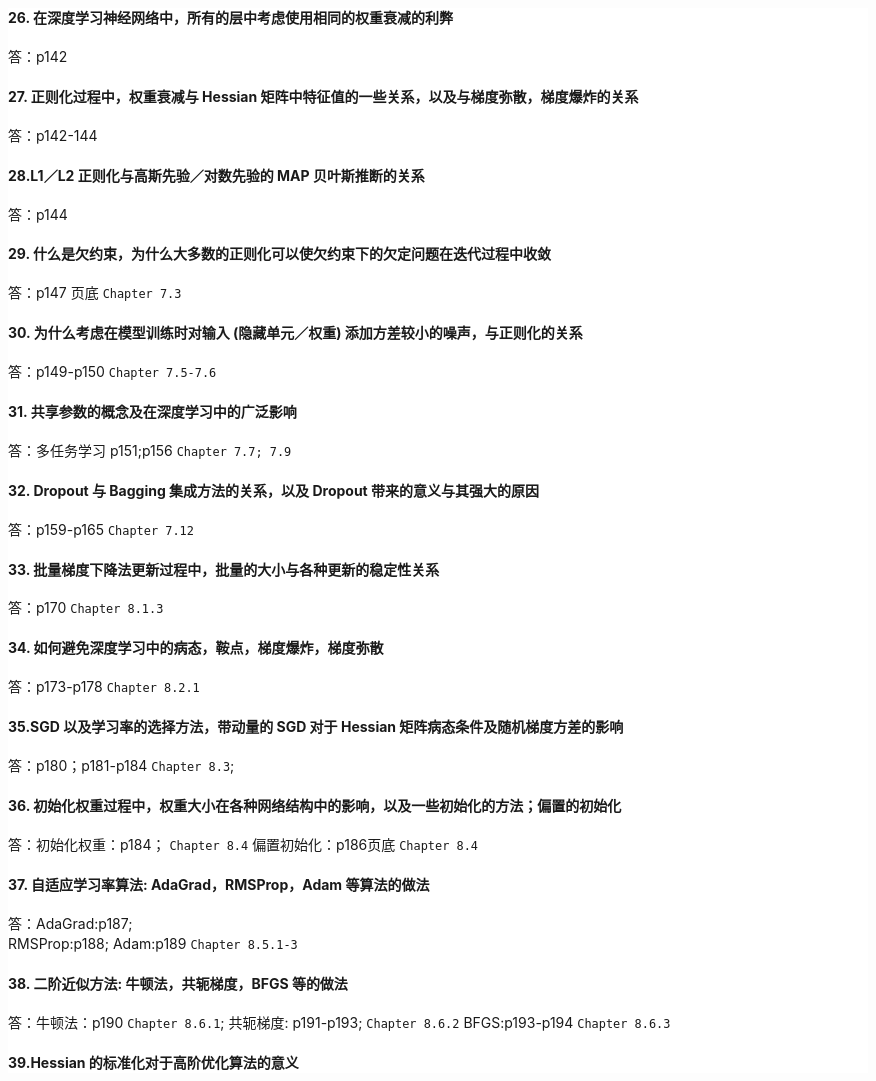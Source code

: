 #### 26. 在深度学习神经网络中，所有的层中考虑使用相同的权重衰减的利弊

答：p142

#### 27. 正则化过程中，权重衰减与 Hessian 矩阵中特征值的一些关系，以及与梯度弥散，梯度爆炸的关系

答：p142-144

#### 28.L1／L2 正则化与高斯先验／对数先验的 MAP 贝叶斯推断的关系

答：p144

#### 29. 什么是欠约束，为什么大多数的正则化可以使欠约束下的欠定问题在迭代过程中收敛

答：p147 页底    `Chapter 7.3`

#### 30. 为什么考虑在模型训练时对输入 (隐藏单元／权重) 添加方差较小的噪声，与正则化的关系

答：p149-p150    `Chapter 7.5-7.6` 

#### 31. 共享参数的概念及在深度学习中的广泛影响

答：多任务学习 p151;p156     `Chapter 7.7; 7.9`

#### 32. Dropout 与 Bagging 集成方法的关系，以及 Dropout 带来的意义与其强大的原因

答：p159-p165     `Chapter 7.12` 

#### 33. 批量梯度下降法更新过程中，批量的大小与各种更新的稳定性关系

答：p170    `Chapter 8.1.3`

#### 34. 如何避免深度学习中的病态，鞍点，梯度爆炸，梯度弥散

答：p173-p178    `Chapter 8.2.1`

#### 35.SGD 以及学习率的选择方法，带动量的 SGD 对于 Hessian 矩阵病态条件及随机梯度方差的影响

答：p180；p181-p184    `Chapter 8.3`;

#### 36. 初始化权重过程中，权重大小在各种网络结构中的影响，以及一些初始化的方法；偏置的初始化

答：初始化权重：p184；  `Chapter 8.4`
偏置初始化：p186页底   `Chapter 8.4`

#### 37. 自适应学习率算法: AdaGrad，RMSProp，Adam 等算法的做法

答：AdaGrad:p187;  
RMSProp:p188; 
Adam:p189       `Chapter 8.5.1-3`

#### 38. 二阶近似方法: 牛顿法，共轭梯度，BFGS 等的做法

答：牛顿法：p190    `Chapter 8.6.1`; 
共轭梯度: p191-p193; `Chapter 8.6.2`
BFGS:p193-p194    `Chapter 8.6.3`

#### 39.Hessian 的标准化对于高阶优化算法的意义
